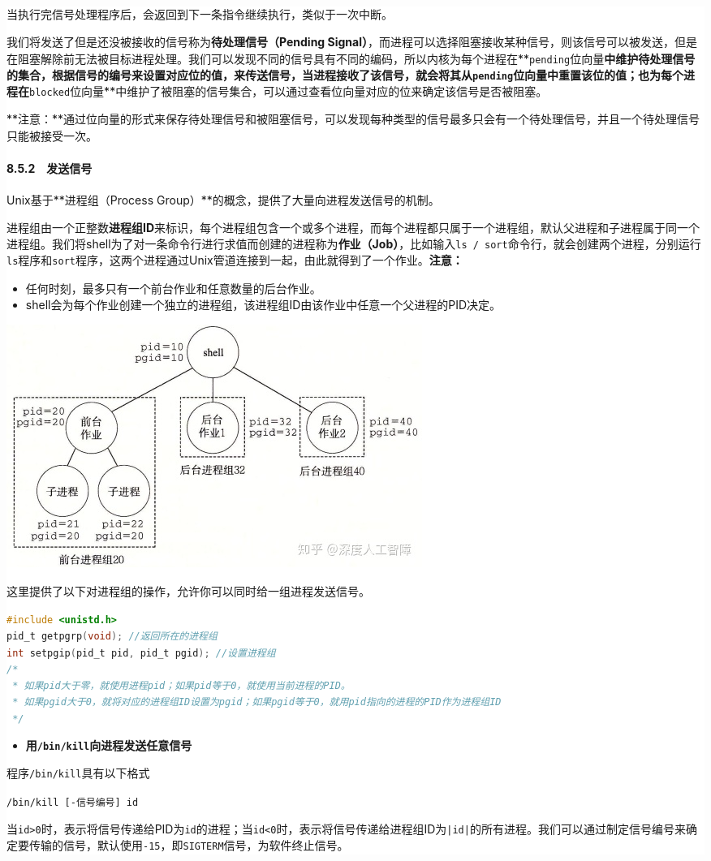 当执行完信号处理程序后，会返回到下一条指令继续执行，类似于一次中断。

我们将发送了但是还没被接收的信号称为**待处理信号（Pending Signal）**，而进程可以选择阻塞接收某种信号，则该信号可以被发送，但是在阻塞解除前无法被目标进程处理。我们可以发现不同的信号具有不同的编码，所以内核为每个进程在**`pending`位向量**中维护待处理信号的集合，根据信号的编号来设置对应位的值，来传送信号，当进程接收了该信号，就会将其从`pending`位向量中重置该位的值；也为每个进程在**`blocked`位向量**中维护了被阻塞的信号集合，可以通过查看位向量对应的位来确定该信号是否被阻塞。

**注意：**通过位向量的形式来保存待处理信号和被阻塞信号，可以发现每种类型的信号最多只会有一个待处理信号，并且一个待处理信号只能被接受一次。


#### 8.5.2　发送信号

Unix基于**进程组（Process Group）**的概念，提供了大量向进程发送信号的机制。

进程组由一个正整数**进程组ID**来标识，每个进程组包含一个或多个进程，而每个进程都只属于一个进程组，默认父进程和子进程属于同一个进程组。我们将shell为了对一条命令行进行求值而创建的进程称为**作业（Job）**，比如输入`ls / sort`命令行，就会创建两个进程，分别运行`ls`程序和`sort`程序，这两个进程通过Unix管道连接到一起，由此就得到了一个作业。**注意：**

- 任何时刻，最多只有一个前台作业和任意数量的后台作业。
- shell会为每个作业创建一个独立的进程组，该进程组ID由该作业中任意一个父进程的PID决定。

![img](CSAPP_notes/pics/v2-97d8e66337c1b429a0380e9ce40a5f06_720w.jpg)

这里提供了以下对进程组的操作，允许你可以同时给一组进程发送信号。

```c
#include <unistd.h>
pid_t getpgrp(void); //返回所在的进程组
int setpgip(pid_t pid, pid_t pgid); //设置进程组
/* 
 * 如果pid大于零，就使用进程pid；如果pid等于0，就使用当前进程的PID。
 * 如果pgid大于0，就将对应的进程组ID设置为pgid；如果pgid等于0，就用pid指向的进程的PID作为进程组ID
 */ 
```

- **用`/bin/kill`向进程发送任意信号**

程序`/bin/kill`具有以下格式

```text
/bin/kill [-信号编号] id  
```

当`id>0`时，表示将信号传递给PID为`id`的进程；当`id<0`时，表示将信号传递给进程组ID为`|id|`的所有进程。我们可以通过制定信号编号来确定要传输的信号，默认使用`-15`，即`SIGTERM`信号，为软件终止信号。
